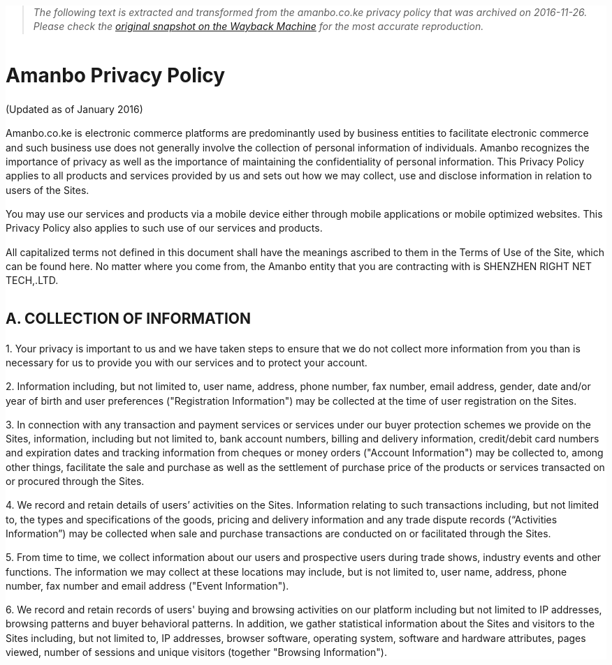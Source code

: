 > *The following text is extracted and transformed from the amanbo.co.ke privacy policy that was archived on 2016-11-26. Please check the [original snapshot on the Wayback Machine](https://web.archive.org/web/20161126133033id_/http%3A//www.amanbo.co.ke/component/privacyPolicy.html) for the most accurate reproduction.*

# Amanbo Privacy Policy

(Updated as of January 2016)

Amanbo.co.ke is electronic commerce platforms are predominantly used by business entities to facilitate electronic commerce and such business use does not generally involve the collection of personal information of individuals. Amanbo recognizes the importance of privacy as well as the importance of maintaining the confidentiality of personal information. This Privacy Policy applies to all products and services provided by us and sets out how we may collect, use and disclose information in relation to users of the Sites. 

You may use our services and products via a mobile device either through mobile applications or mobile optimized websites. This Privacy Policy also applies to such use of our services and products. 

All capitalized terms not defined in this document shall have the meanings ascribed to them in the Terms of Use of the Site, which can be found here. No matter where you come from, the Amanbo entity that you are contracting with is SHENZHEN RIGHT NET TECH,.LTD. 

  


## A. COLLECTION OF INFORMATION

1\. Your privacy is important to us and we have taken steps to ensure that we do not collect more information from you than is necessary for us to provide you with our services and to protect your account. 

2\. Information including, but not limited to, user name, address, phone number, fax number, email address, gender, date and/or year of birth and user preferences ("Registration Information") may be collected at the time of user registration on the Sites. 

3\. In connection with any transaction and payment services or services under our buyer protection schemes we provide on the Sites, information, including but not limited to, bank account numbers, billing and delivery information, credit/debit card numbers and expiration dates and tracking information from cheques or money orders ("Account Information") may be collected to, among other things, facilitate the sale and purchase as well as the settlement of purchase price of the products or services transacted on or procured through the Sites. 

4\. We record and retain details of users’ activities on the Sites. Information relating to such transactions including, but not limited to, the types and specifications of the goods, pricing and delivery information and any trade dispute records (“Activities Information”) may be collected when sale and purchase transactions are conducted on or facilitated through the Sites. 

5\. From time to time, we collect information about our users and prospective users during trade shows, industry events and other functions. The information we may collect at these locations may include, but is not limited to, user name, address, phone number, fax number and email address ("Event Information"). 

6\. We record and retain records of users' buying and browsing activities on our platform including but not limited to IP addresses, browsing patterns and buyer behavioral patterns. In addition, we gather statistical information about the Sites and visitors to the Sites including, but not limited to, IP addresses, browser software, operating system, software and hardware attributes, pages viewed, number of sessions and unique visitors (together "Browsing Information"). 
